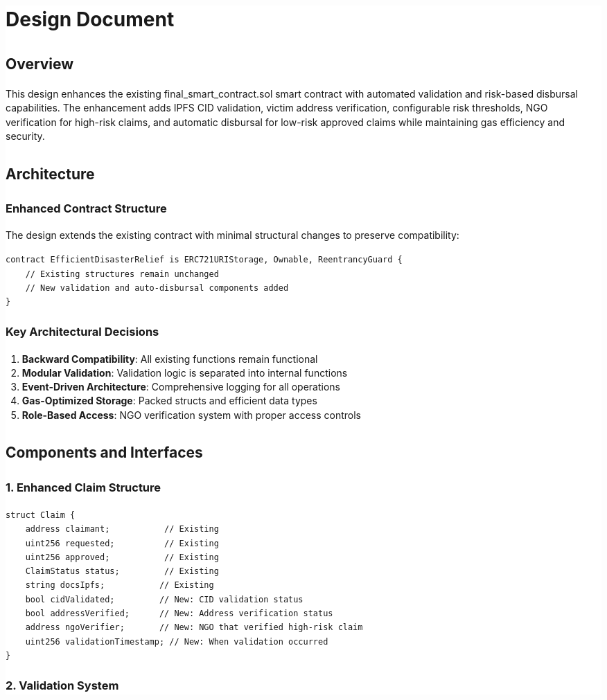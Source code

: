 # Design Document

## Overview

This design enhances the existing final_smart_contract.sol  smart contract with automated validation and risk-based disbursal capabilities. The enhancement adds IPFS CID validation, victim address verification, configurable risk thresholds, NGO verification for high-risk claims, and automatic disbursal for low-risk approved claims while maintaining gas efficiency and security.

## Architecture

### Enhanced Contract Structure

The design extends the existing contract with minimal structural changes to preserve compatibility:

```solidity
contract EfficientDisasterRelief is ERC721URIStorage, Ownable, ReentrancyGuard {
    // Existing structures remain unchanged
    // New validation and auto-disbursal components added
}
```

### Key Architectural Decisions

1. **Backward Compatibility**: All existing functions remain functional
2. **Modular Validation**: Validation logic is separated into internal functions
3. **Event-Driven Architecture**: Comprehensive logging for all operations
4. **Gas-Optimized Storage**: Packed structs and efficient data types
5. **Role-Based Access**: NGO verification system with proper access controls

## Components and Interfaces

### 1. Enhanced Claim Structure

```solidity
struct Claim {
    address claimant;           // Existing
    uint256 requested;          // Existing  
    uint256 approved;           // Existing
    ClaimStatus status;         // Existing
    string docsIpfs;           // Existing
    bool cidValidated;         // New: CID validation status
    bool addressVerified;      // New: Address verification status
    address ngoVerifier;       // New: NGO that verified high-risk claim
    uint256 validationTimestamp; // New: When validation occurred
}
```

### 2. Validation System
